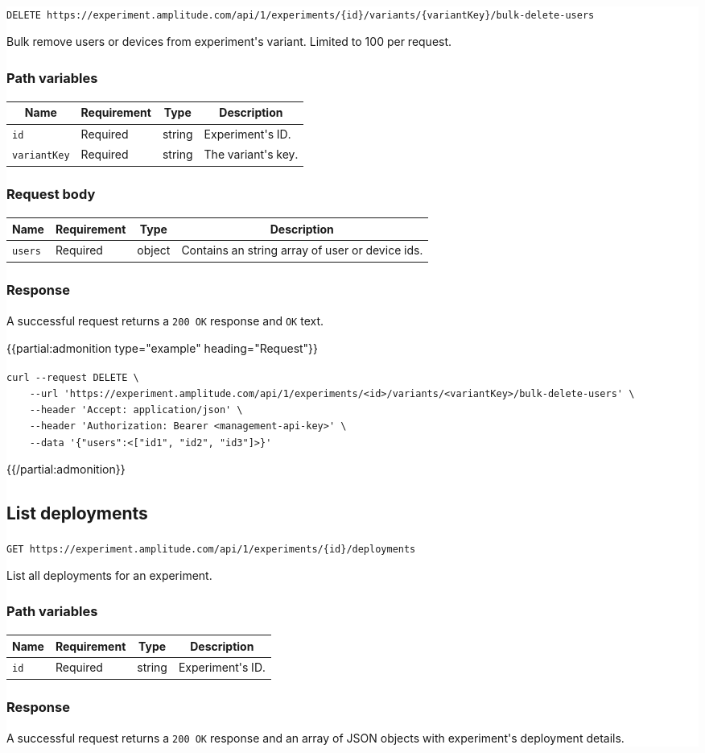 ```bash
DELETE https://experiment.amplitude.com/api/1/experiments/{id}/variants/{variantKey}/bulk-delete-users
```

Bulk remove users or devices from experiment's variant. Limited to 100 per request.

### Path variables

| Name         | Requirement | Type   | Description        |
| ------------ | ----------- | ------ | ------------------ |
| `id`         | Required    | string | Experiment's ID.   |
| `variantKey` | Required    | string | The variant's key. |

### Request body

| <div class="med-big-column">Name</div> | Requirement | Type   | Description                                     |
| -------------------------------------- | ----------- | ------ | ----------------------------------------------- |
| `users`                                | Required    | object | Contains an string array of user or device ids. |

### Response

A successful request returns a `200 OK` response and `OK` text.

{{partial:admonition type="example" heading="Request"}}
```curl
curl --request DELETE \
    --url 'https://experiment.amplitude.com/api/1/experiments/<id>/variants/<variantKey>/bulk-delete-users' \
    --header 'Accept: application/json' \
    --header 'Authorization: Bearer <management-api-key>' \
    --data '{"users":<["id1", "id2", "id3"]>}'
```
{{/partial:admonition}}

## List deployments

```bash
GET https://experiment.amplitude.com/api/1/experiments/{id}/deployments
```

List all deployments for an experiment.

### Path variables

| Name | Requirement | Type   | Description      |
| ---- | ----------- | ------ | ---------------- |
| `id` | Required    | string | Experiment's ID. |

### Response

A successful request returns a `200 OK` response and an array of JSON objects with experiment's deployment details.
